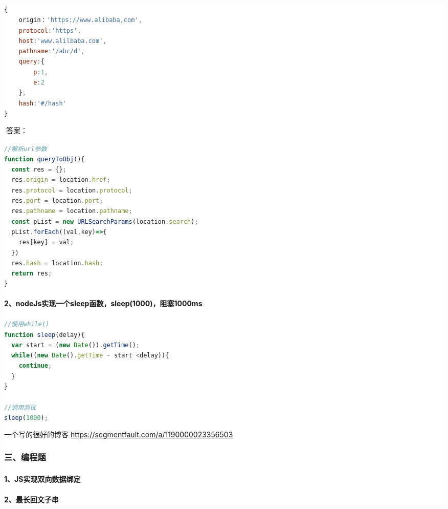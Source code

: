 ```javascript
{
    origin：'https://www.alibaba,com',
    protocol:'https',
    host:'www.alilbaba.com',
    pathname:'/abc/d',
    query:{
        p:1,
        e:2
    },
    hash:'#/hash'
}
```

​	答案：

```javascript
//解析url参数
function queryToObj(){
  const res = {};
  res.origin = location.href;
  res.protocol = location.protocol;
  res.port = location.port;
  res.pathname = location.pathname;
  const pList = new URLSearchParams(location.search);
  pList.forEach((val,key)=>{
    res[key] = val;
  })
  res.hash = location.hash;
  return res;
}
```

#### 2、nodeJs实现一个sleep函数，sleep(1000)，阻塞1000ms

```javascript
//使用while()
function sleep(delay){
  var start = (new Date()).getTime();
  while((new Date().getTime - start <delay)){
    continue;
  }
}

//调用测试
sleep(1000);
```

一个写的很好的博客 https://segmentfault.com/a/1190000023356503

### 三、编程题

#### 1、JS实现双向数据绑定

#### 2、最长回文子串

